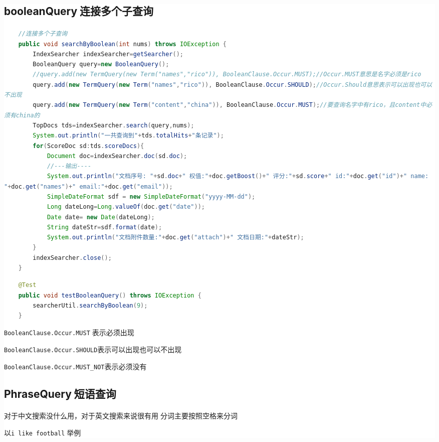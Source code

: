 ## booleanQuery 连接多个子查询  

```Java
	//连接多个子查询
    public void searchByBoolean(int nums) throws IOException {
        IndexSearcher indexSearcher=getSearcher();
        BooleanQuery query=new BooleanQuery();
        //query.add(new TermQuery(new Term("names","rico")), BooleanClause.Occur.MUST);//Occur.MUST意思是名字必须是rico
        query.add(new TermQuery(new Term("names","rico")), BooleanClause.Occur.SHOULD);//Occur.Should意思表示可以出现也可以不出现  
        query.add(new TermQuery(new Term("content","china")), BooleanClause.Occur.MUST);//要查询名字中有rico，且content中必须有china的
        TopDocs tds=indexSearcher.search(query,nums);
        System.out.println("一共查询到"+tds.totalHits+"条记录");
        for(ScoreDoc sd:tds.scoreDocs){
            Document doc=indexSearcher.doc(sd.doc);
            //---输出----
            System.out.println("文档序号: "+sd.doc+" 权值:"+doc.getBoost()+" 评分:"+sd.score+" id:"+doc.get("id")+" name: "+doc.get("names")+" email:"+doc.get("email"));
            SimpleDateFormat sdf = new SimpleDateFormat("yyyy-MM-dd");
            Long dateLong=Long.valueOf(doc.get("date"));
            Date date= new Date(dateLong);
            String dateStr=sdf.format(date);
            System.out.println("文档附件数量:"+doc.get("attach")+" 文档日期:"+dateStr);
        }
        indexSearcher.close();
    }
```



```Java
	@Test
    public void testBooleanQuery() throws IOException {
        searcherUtil.searchByBoolean(9);
    }
```



`BooleanClause.Occur.MUST` 表示必须出现   

`BooleanClause.Occur.SHOULD`表示可以出现也可以不出现   

`BooleanClause.Occur.MUST_NOT`表示必须没有 



## PhraseQuery 短语查询 

对于中文搜索没什么用，对于英文搜索来说很有用   分词主要按照空格来分词  



以`i like football` 举例 
